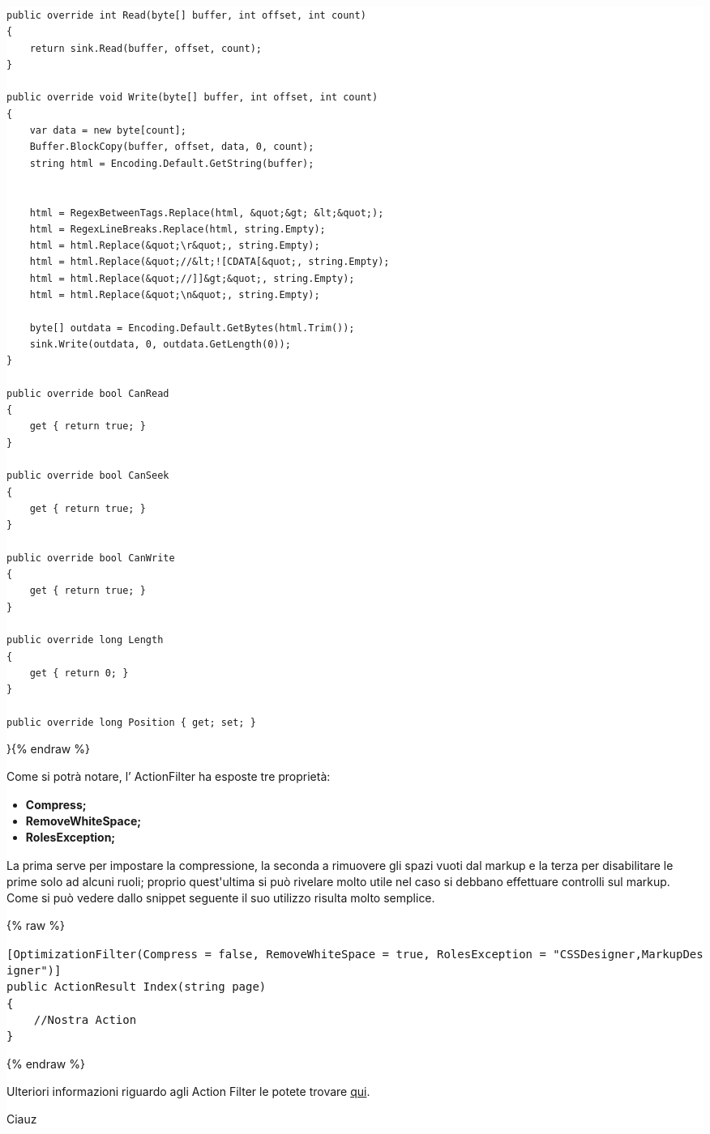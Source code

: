 
    public override int Read(byte[] buffer, int offset, int count)
    {
        return sink.Read(buffer, offset, count);
    }

    public override void Write(byte[] buffer, int offset, int count)
    {
        var data = new byte[count];
        Buffer.BlockCopy(buffer, offset, data, 0, count);
        string html = Encoding.Default.GetString(buffer);


        html = RegexBetweenTags.Replace(html, &quot;&gt; &lt;&quot;);
        html = RegexLineBreaks.Replace(html, string.Empty);
        html = html.Replace(&quot;\r&quot;, string.Empty);
        html = html.Replace(&quot;//&lt;![CDATA[&quot;, string.Empty);
        html = html.Replace(&quot;//]]&gt;&quot;, string.Empty);
        html = html.Replace(&quot;\n&quot;, string.Empty); 

        byte[] outdata = Encoding.Default.GetBytes(html.Trim());
        sink.Write(outdata, 0, outdata.GetLength(0));
    }

    public override bool CanRead
    {
        get { return true; }
    }

    public override bool CanSeek
    {
        get { return true; }
    }

    public override bool CanWrite
    {
        get { return true; }
    }

    public override long Length
    {
        get { return 0; }
    }

    public override long Position { get; set; }
}</pre>{% endraw %}
<p>Come si potr&agrave; notare, l&rsquo; ActionFilter ha esposte tre propriet&agrave;:</p>
<ul>
    <li><strong>Compress; </strong></li>
    <li><strong>RemoveWhiteSpace; </strong></li>
    <li><strong>RolesException; </strong></li>
</ul>
<p>La prima serve per impostare la compressione, la seconda a rimuovere gli spazi vuoti dal markup e la terza per disabilitare le prime solo ad alcuni ruoli; proprio quest'ultima si pu&ograve; rivelare molto utile nel caso si debbano effettuare controlli sul markup. <br />
Come si pu&ograve; vedere dallo snippet seguente il suo utilizzo risulta molto semplice.</p>
{% raw %}<pre class="brush: csharp; ruler: true;">
[OptimizationFilter(Compress = false, RemoveWhiteSpace = true, RolesException = &quot;CSSDesigner,MarkupDesigner&quot;)]
public ActionResult Index(string page)
{
    //Nostra Action
}</pre>{% endraw %}
<p>Ulteriori informazioni riguardo agli Action Filter le potete trovare <a target="_blank" href="http://weblogs.asp.net/scottgu/archive/2008/07/14/asp-net-mvc-preview-4-release-part-1.aspx">qui</a>.</p>
<p>Ciauz</p>
